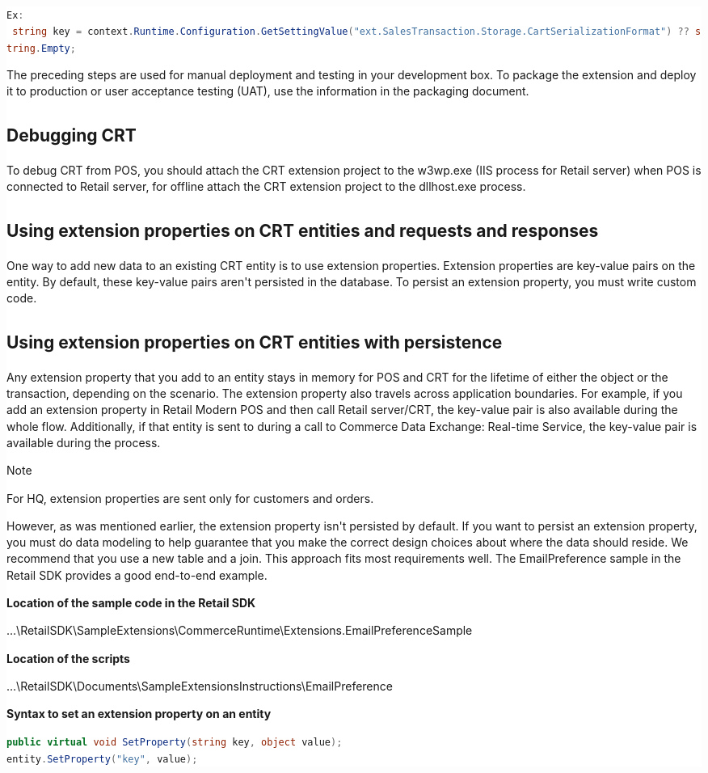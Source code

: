 ```C#
Ex:
 string key = context.Runtime.Configuration.GetSettingValue("ext.SalesTransaction.Storage.CartSerializationFormat") ?? string.Empty;
```


The preceding steps are used for manual deployment and testing in your development box. To package the extension and deploy it to production or user acceptance testing (UAT), use the information in the packaging document.

## Debugging CRT

To debug CRT from POS, you should attach the CRT extension project to the w3wp.exe (IIS process for Retail server) when POS is connected to Retail server, for offline attach the CRT extension project to the dllhost.exe process.

## Using extension properties on CRT entities and requests and responses

One way to add new data to an existing CRT entity is to use extension properties. Extension properties are key-value pairs on the entity. By default, these key-value pairs aren't persisted in the database. To persist an extension property, you must write custom code.

## Using extension properties on CRT entities with persistence

Any extension property that you add to an entity stays in memory for POS and CRT for the lifetime of either the object or the transaction, depending on the scenario. The extension property also travels across application boundaries. For example, if you add an extension property in Retail Modern POS and then call Retail server/CRT, the key-value pair is also available during the whole flow. Additionally, if that entity is sent to during a call to Commerce Data Exchange: Real-time Service, the key-value pair is available during the process.

> [!NOTE]
> For HQ, extension properties are sent only for customers and orders.

However, as was mentioned earlier, the extension property isn't persisted by default. If you want to persist an extension property, you must do data modeling to help guarantee that you make the correct design choices about where the data should reside. We recommend that you use a new table and a join. This approach fits most requirements well. The EmailPreference sample in the Retail SDK provides a good end-to-end example.

**Location of the sample code in the Retail SDK**

…\\RetailSDK\\SampleExtensions\\CommerceRuntime\\Extensions.EmailPreferenceSample

**Location of the scripts**

…\\RetailSDK\\Documents\\SampleExtensionsInstructions\\EmailPreference

**Syntax to set an extension property on an entity**

```C#
public virtual void SetProperty(string key, object value);
entity.SetProperty("key", value);
```

